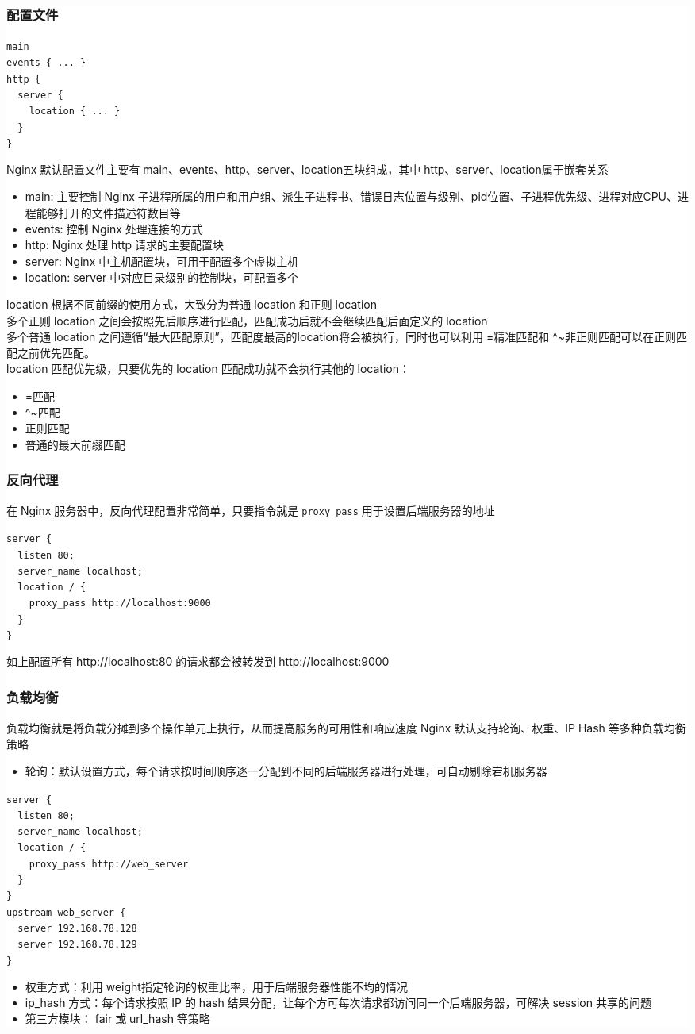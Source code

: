 ### 配置文件
```
main
events { ... }
http {
  server {
    location { ... }
  }
}
```
Nginx 默认配置文件主要有 main、events、http、server、location五块组成，其中 http、server、location属于嵌套关系
* main: 主要控制 Nginx 子进程所属的用户和用户组、派生子进程书、错误日志位置与级别、pid位置、子进程优先级、进程对应CPU、进程能够打开的文件描述符数目等
* events: 控制 Nginx 处理连接的方式
* http: Nginx 处理 http 请求的主要配置块
* server: Nginx 中主机配置块，可用于配置多个虚拟主机
* location: server 中对应目录级别的控制块，可配置多个

location 根据不同前缀的使用方式，大致分为普通 location 和正则 location  
多个正则 location 之间会按照先后顺序进行匹配，匹配成功后就不会继续匹配后面定义的 location  
多个普通 location 之间遵循“最大匹配原则”，匹配度最高的location将会被执行，同时也可以利用 =精准匹配和 ^~非正则匹配可以在正则匹配之前优先匹配。  
location 匹配优先级，只要优先的 location 匹配成功就不会执行其他的 location： 
  * =匹配 
  * ^~匹配
  * 正则匹配
  * 普通的最大前缀匹配

### 反向代理
在 Nginx 服务器中，反向代理配置非常简单，只要指令就是 `proxy_pass` 用于设置后端服务器的地址
```
server {
  listen 80;
  server_name localhost;
  location / {
    proxy_pass http://localhost:9000
  }
}
```
如上配置所有 http://localhost:80 的请求都会被转发到 http://localhost:9000

### 负载均衡
负载均衡就是将负载分摊到多个操作单元上执行，从而提高服务的可用性和响应速度
Nginx 默认支持轮询、权重、IP Hash 等多种负载均衡策略

* 轮询：默认设置方式，每个请求按时间顺序逐一分配到不同的后端服务器进行处理，可自动剔除宕机服务器
```
server {
  listen 80;
  server_name localhost;
  location / {
    proxy_pass http://web_server
  }
}
upstream web_server {
  server 192.168.78.128
  server 192.168.78.129
}
```
* 权重方式：利用 weight指定轮询的权重比率，用于后端服务器性能不均的情况
* ip_hash 方式：每个请求按照 IP 的 hash 结果分配，让每个方可每次请求都访问同一个后端服务器，可解决 session 共享的问题
* 第三方模块： fair 或 url_hash 等策略
